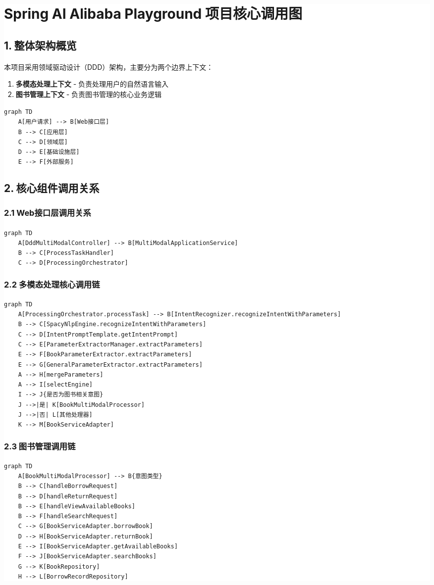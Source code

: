 # Spring AI Alibaba Playground 项目核心调用图

## 1. 整体架构概览

本项目采用领域驱动设计（DDD）架构，主要分为两个边界上下文：
1. **多模态处理上下文** - 负责处理用户的自然语言输入
2. **图书管理上下文** - 负责图书管理的核心业务逻辑

```mermaid
graph TD
    A[用户请求] --> B[Web接口层]
    B --> C[应用层]
    C --> D[领域层]
    D --> E[基础设施层]
    E --> F[外部服务]
```

## 2. 核心组件调用关系

### 2.1 Web接口层调用关系

```mermaid
graph TD
    A[DddMultiModalController] --> B[MultiModalApplicationService]
    B --> C[ProcessTaskHandler]
    C --> D[ProcessingOrchestrator]
```

### 2.2 多模态处理核心调用链

```mermaid
graph TD
    A[ProcessingOrchestrator.processTask] --> B[IntentRecognizer.recognizeIntentWithParameters]
    B --> C[SpacyNlpEngine.recognizeIntentWithParameters]
    C --> D[IntentPromptTemplate.getIntentPrompt]
    C --> E[ParameterExtractorManager.extractParameters]
    E --> F[BookParameterExtractor.extractParameters]
    E --> G[GeneralParameterExtractor.extractParameters]
    A --> H[mergeParameters]
    A --> I[selectEngine]
    I --> J{是否为图书相关意图}
    J -->|是| K[BookMultiModalProcessor]
    J -->|否| L[其他处理器]
    K --> M[BookServiceAdapter]
```

### 2.3 图书管理调用链

```mermaid
graph TD
    A[BookMultiModalProcessor] --> B{意图类型}
    B --> C[handleBorrowRequest]
    B --> D[handleReturnRequest]
    B --> E[handleViewAvailableBooks]
    B --> F[handleSearchRequest]
    C --> G[BookServiceAdapter.borrowBook]
    D --> H[BookServiceAdapter.returnBook]
    E --> I[BookServiceAdapter.getAvailableBooks]
    F --> J[BookServiceAdapter.searchBooks]
    G --> K[BookRepository]
    H --> L[BorrowRecordRepository]
```

